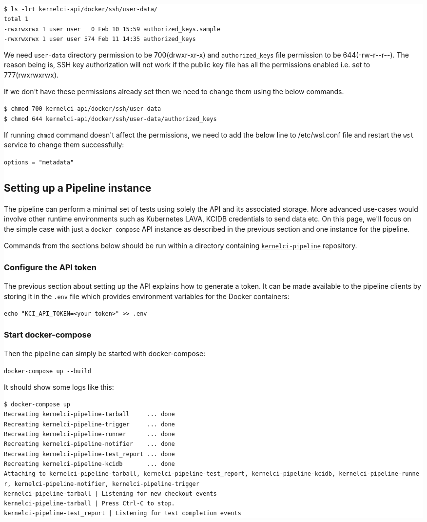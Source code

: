 ```
$ ls -lrt kernelci-api/docker/ssh/user-data/
total 1
-rwxrwxrwx 1 user user   0 Feb 10 15:59 authorized_keys.sample
-rwxrwxrwx 1 user user 574 Feb 11 14:35 authorized_keys
```

We need `user-data` directory permission to be 700(drwxr-xr-x) and `authorized_keys` file permission to be 644(-rw-r--r--). The reason being is, SSH key authorization will not work if the public key file has all the permissions enabled i.e. set to 777(rwxrwxrwx).

If we don't have these permissions already set then we need to change them using the below commands.

```
$ chmod 700 kernelci-api/docker/ssh/user-data
$ chmod 644 kernelci-api/docker/ssh/user-data/authorized_keys
```

If running `chmod` command doesn't affect the permissions, we need to add the below line to /etc/wsl.conf file and restart the `wsl` service to change them successfully:
```
options = "metadata"
```

## Setting up a Pipeline instance

The pipeline can perform a minimal set of tests using solely the API and its
associated storage.  More advanced use-cases would involve other runtime
environments such as Kubernetes LAVA, KCIDB credentials to send data etc.  On
this page, we'll focus on the simple case with just a `docker-compose` API
instance as described in the previous section and one instance for the
pipeline.

Commands from the sections below should be run within a directory containing
[`kernelci-pipeline`](https://github.com/kernelci/kernelci-pipeline.git)
repository.

### Configure the API token

The previous section about setting up the API explains how to generate a token.
It can be made available to the pipeline clients by storing it in the `.env`
file which provides environment variables for the Docker containers:

```
echo "KCI_API_TOKEN=<your token>" >> .env
```

### Start docker-compose

Then the pipeline can simply be started with docker-compose:

```
docker-compose up --build
```

It should show some logs like this:
```
$ docker-compose up
Recreating kernelci-pipeline-tarball     ... done
Recreating kernelci-pipeline-trigger     ... done
Recreating kernelci-pipeline-runner      ... done
Recreating kernelci-pipeline-notifier    ... done
Recreating kernelci-pipeline-test_report ... done
Recreating kernelci-pipeline-kcidb       ... done
Attaching to kernelci-pipeline-tarball, kernelci-pipeline-test_report, kernelci-pipeline-kcidb, kernelci-pipeline-runner, kernelci-pipeline-notifier, kernelci-pipeline-trigger
kernelci-pipeline-tarball | Listening for new checkout events
kernelci-pipeline-tarball | Press Ctrl-C to stop.
kernelci-pipeline-test_report | Listening for test completion events
```